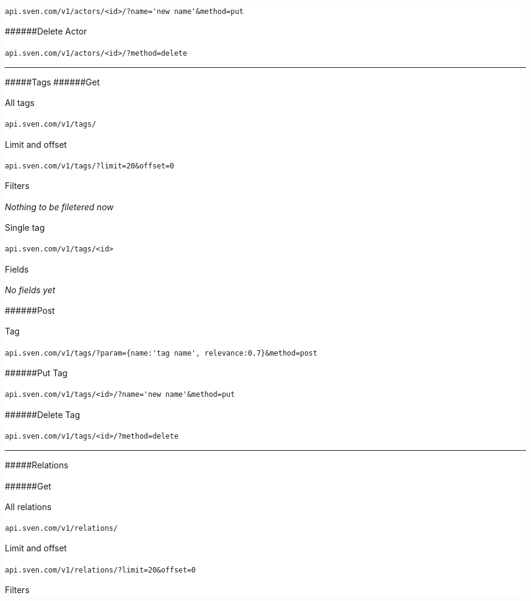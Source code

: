 	api.sven.com/v1/actors/<id>/?name='new name'&method=put


######Delete
Actor

	api.sven.com/v1/actors/<id>/?method=delete

***

#####Tags
######Get

All tags
	
	api.sven.com/v1/tags/
	
Limit and offset

	api.sven.com/v1/tags/?limit=20&offset=0

Filters

*Nothing to be filetered now*

Single tag

	api.sven.com/v1/tags/<id>
	
Fields

*No fields yet*

######Post

Tag

	api.sven.com/v1/tags/?param={name:'tag name', relevance:0.7}&method=post

######Put
Tag
	
	api.sven.com/v1/tags/<id>/?name='new name'&method=put


######Delete
Tag

	api.sven.com/v1/tags/<id>/?method=delete

***

#####Relations

######Get

All relations
	
	api.sven.com/v1/relations/
	
Limit and offset

	api.sven.com/v1/relations/?limit=20&offset=0

Filters
